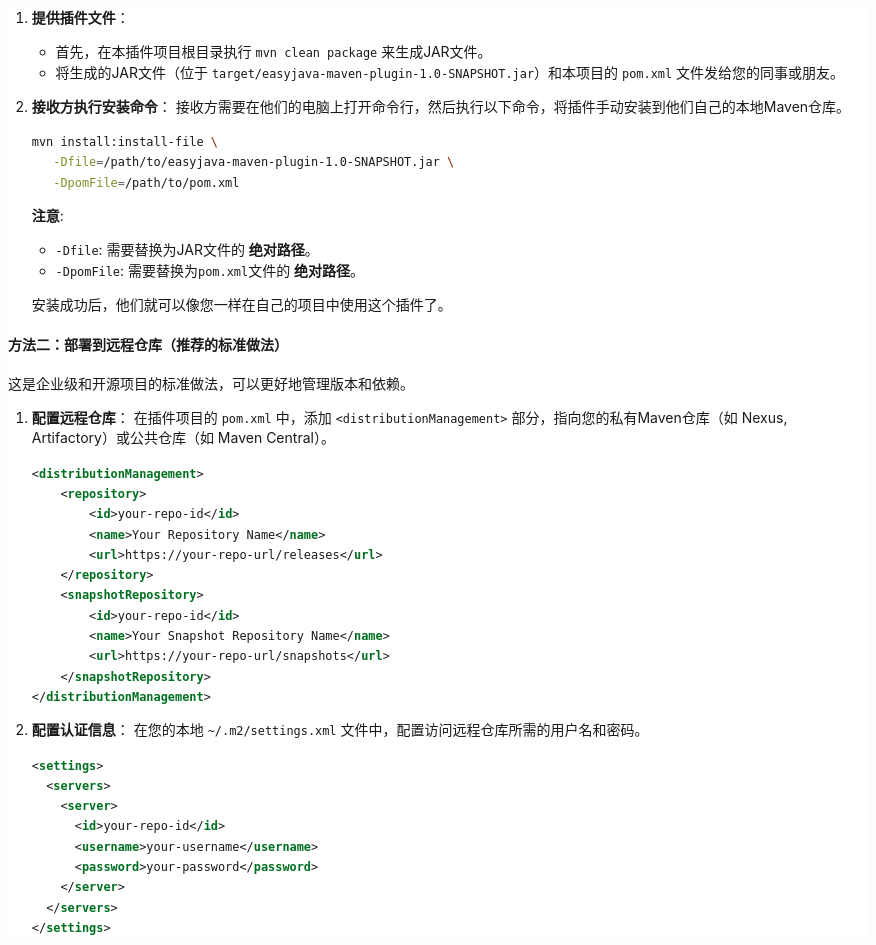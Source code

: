 1.  **提供插件文件**：
    *   首先，在本插件项目根目录执行 `mvn clean package` 来生成JAR文件。
    *   将生成的JAR文件（位于 `target/easyjava-maven-plugin-1.0-SNAPSHOT.jar`）和本项目的 `pom.xml` 文件发给您的同事或朋友。

2.  **接收方执行安装命令**：
    接收方需要在他们的电脑上打开命令行，然后执行以下命令，将插件手动安装到他们自己的本地Maven仓库。

    ```bash
    mvn install:install-file \
       -Dfile=/path/to/easyjava-maven-plugin-1.0-SNAPSHOT.jar \
       -DpomFile=/path/to/pom.xml
    ```
    **注意**:
    - `-Dfile`: 需要替换为JAR文件的 **绝对路径**。
    - `-DpomFile`: 需要替换为`pom.xml`文件的 **绝对路径**。

    安装成功后，他们就可以像您一样在自己的项目中使用这个插件了。

#### 方法二：部署到远程仓库（推荐的标准做法）

这是企业级和开源项目的标准做法，可以更好地管理版本和依赖。

1.  **配置远程仓库**：
    在插件项目的 `pom.xml` 中，添加 `<distributionManagement>` 部分，指向您的私有Maven仓库（如 Nexus, Artifactory）或公共仓库（如 Maven Central）。

    ```xml
    <distributionManagement>
        <repository>
            <id>your-repo-id</id>
            <name>Your Repository Name</name>
            <url>https://your-repo-url/releases</url>
        </repository>
        <snapshotRepository>
            <id>your-repo-id</id>
            <name>Your Snapshot Repository Name</name>
            <url>https://your-repo-url/snapshots</url>
        </snapshotRepository>
    </distributionManagement>
    ```

2.  **配置认证信息**：
    在您的本地 `~/.m2/settings.xml` 文件中，配置访问远程仓库所需的用户名和密码。

    ```xml
    <settings>
      <servers>
        <server>
          <id>your-repo-id</id>
          <username>your-username</username>
          <password>your-password</password>
        </server>
      </servers>
    </settings>
    ```
